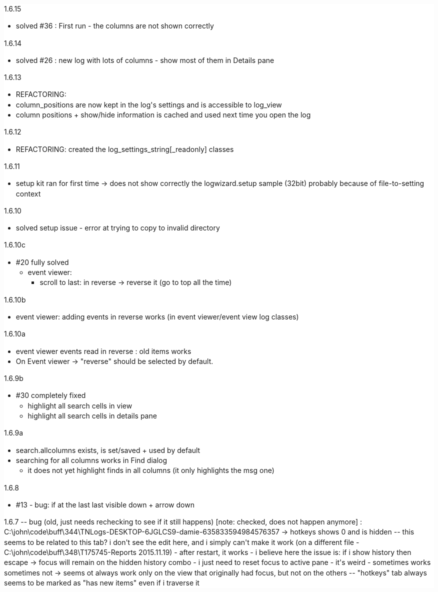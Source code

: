 
1.6.15
- solved #36 : First run - the columns are not shown correctly


1.6.14
- solved #26 : new log with lots of columns - show most of them in Details pane


1.6.13
- REFACTORING: 
 - column_positions are now kept in the log's settings and is accessible to log_view
 - column positions + show/hide information is cached and used next time you open the log


1.6.12
- REFACTORING: created the log_settings_string[_readonly] classes


1.6.11
- setup kit ran for first time -> does not show correctly the logwizard.setup sample (32bit)
  probably because of file-to-setting context


1.6.10
- solved setup issue - error at trying to copy to invalid directory


1.6.10c
- #20 fully solved
  - event viewer: 
    - scroll to last: in reverse -> reverse it (go to top all the time)


1.6.10b
- event viewer: adding events in reverse works (in event viewer/event view log classes)


1.6.10a
- event viewer events read in reverse : old items works
- On Event viewer -> "reverse" should be selected by default.


1.6.9b
- #30 completely fixed
  - highlight all search cells in view
  - highlight all search cells in details pane


1.6.9a
- search.allcolumns exists, is set/saved + used by default
- searching for all columns works in Find dialog
  - it does not yet highlight finds in all columns (it only highlights the msg one)


1.6.8
- #13 - bug: if at the last last visible down + arrow down 


1.6.7
-- bug (old, just needs rechecking to see if it still happens) 
   [note: checked, does not happen anymore]
   : C:\john\code\buff\344\TNLogs-DESKTOP-6JGLCS9-damie-635833594984576357 -> hotkeys shows 0 and is hidden
   -- this seems to be related to this tab? i don't see the edit here, and i simply can't make it work (on a different file -C:\john\code\buff\348\T175745-Reports 2015.11.19)
      - after restart, it works
	  - i believe here the issue is: if i show history then escape -> focus will remain on the hidden history combo - i just need to reset focus to active pane
	  - it's weird - sometimes works sometimes not -> seems ot always work only on the view that originally had focus, but not on the others
	  -- "hotkeys" tab always seems to be marked as "has new items" even if i traverse it
